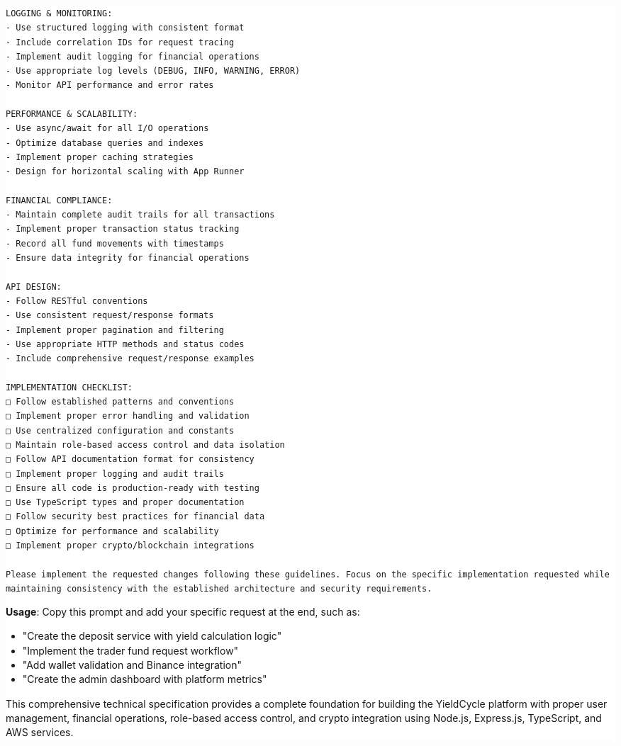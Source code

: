 ```
LOGGING & MONITORING:
- Use structured logging with consistent format
- Include correlation IDs for request tracing
- Implement audit logging for financial operations
- Use appropriate log levels (DEBUG, INFO, WARNING, ERROR)
- Monitor API performance and error rates

PERFORMANCE & SCALABILITY:
- Use async/await for all I/O operations
- Optimize database queries and indexes
- Implement proper caching strategies
- Design for horizontal scaling with App Runner

FINANCIAL COMPLIANCE:
- Maintain complete audit trails for all transactions
- Implement proper transaction status tracking
- Record all fund movements with timestamps
- Ensure data integrity for financial operations

API DESIGN:
- Follow RESTful conventions
- Use consistent request/response formats
- Implement proper pagination and filtering
- Use appropriate HTTP methods and status codes
- Include comprehensive request/response examples

IMPLEMENTATION CHECKLIST:
□ Follow established patterns and conventions
□ Implement proper error handling and validation
□ Use centralized configuration and constants
□ Maintain role-based access control and data isolation
□ Follow API documentation format for consistency
□ Implement proper logging and audit trails
□ Ensure all code is production-ready with testing
□ Use TypeScript types and proper documentation
□ Follow security best practices for financial data
□ Optimize for performance and scalability
□ Implement proper crypto/blockchain integrations

Please implement the requested changes following these guidelines. Focus on the specific implementation requested while maintaining consistency with the established architecture and security requirements.
```

**Usage**: Copy this prompt and add your specific request at the end, such as:

- "Create the deposit service with yield calculation logic"
- "Implement the trader fund request workflow"
- "Add wallet validation and Binance integration"
- "Create the admin dashboard with platform metrics"

This comprehensive technical specification provides a complete foundation for building the YieldCycle platform with proper user management, financial operations, role-based access control, and crypto integration using Node.js, Express.js, TypeScript, and AWS services.
